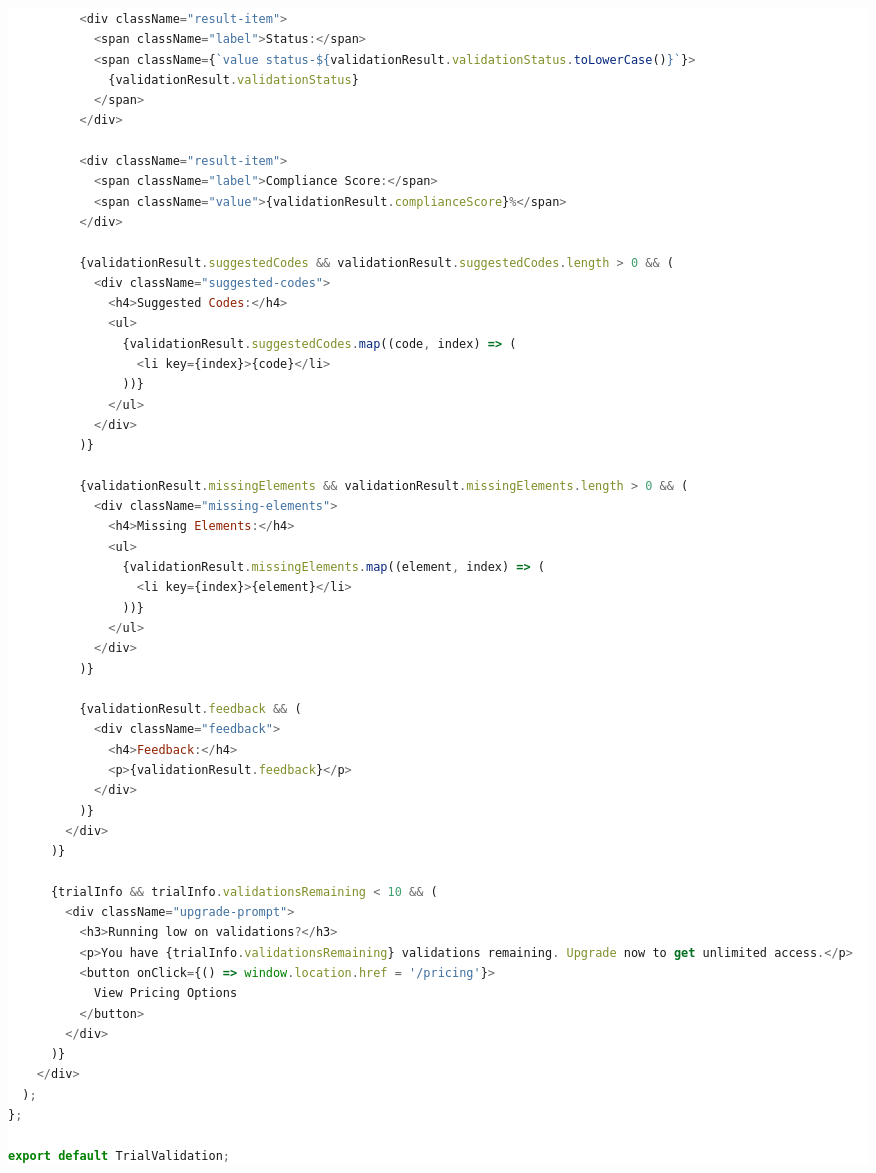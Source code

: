 ```javascript
          <div className="result-item">
            <span className="label">Status:</span>
            <span className={`value status-${validationResult.validationStatus.toLowerCase()}`}>
              {validationResult.validationStatus}
            </span>
          </div>
          
          <div className="result-item">
            <span className="label">Compliance Score:</span>
            <span className="value">{validationResult.complianceScore}%</span>
          </div>
          
          {validationResult.suggestedCodes && validationResult.suggestedCodes.length > 0 && (
            <div className="suggested-codes">
              <h4>Suggested Codes:</h4>
              <ul>
                {validationResult.suggestedCodes.map((code, index) => (
                  <li key={index}>{code}</li>
                ))}
              </ul>
            </div>
          )}
          
          {validationResult.missingElements && validationResult.missingElements.length > 0 && (
            <div className="missing-elements">
              <h4>Missing Elements:</h4>
              <ul>
                {validationResult.missingElements.map((element, index) => (
                  <li key={index}>{element}</li>
                ))}
              </ul>
            </div>
          )}
          
          {validationResult.feedback && (
            <div className="feedback">
              <h4>Feedback:</h4>
              <p>{validationResult.feedback}</p>
            </div>
          )}
        </div>
      )}
      
      {trialInfo && trialInfo.validationsRemaining < 10 && (
        <div className="upgrade-prompt">
          <h3>Running low on validations?</h3>
          <p>You have {trialInfo.validationsRemaining} validations remaining. Upgrade now to get unlimited access.</p>
          <button onClick={() => window.location.href = '/pricing'}>
            View Pricing Options
          </button>
        </div>
      )}
    </div>
  );
};

export default TrialValidation;
```
